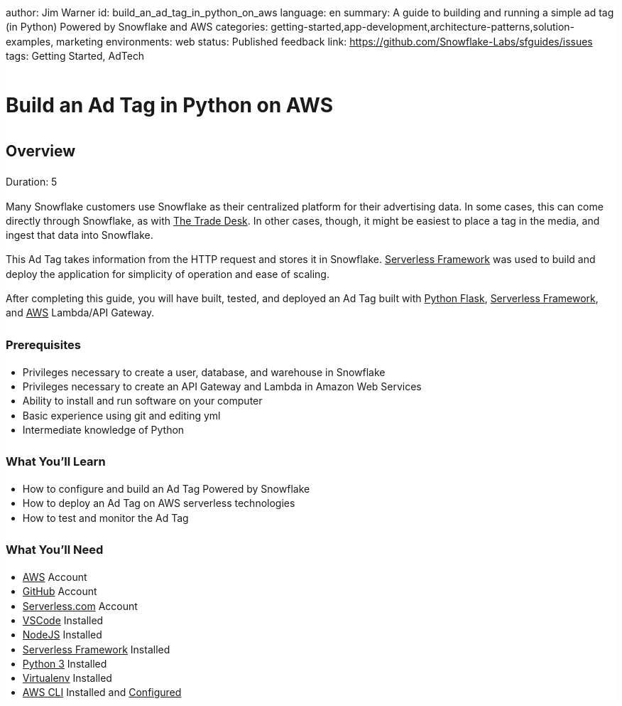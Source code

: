 author: Jim Warner
id: build_an_ad_tag_in_python_on_aws
language: en
summary: A guide to building and running a simple ad tag (in Python) Powered by Snowflake and AWS
categories: getting-started,app-development,architecture-patterns,solution-examples, marketing
environments: web
status: Published
feedback link: https://github.com/Snowflake-Labs/sfguides/issues
tags: Getting Started, AdTech

# Build an Ad Tag in Python on AWS

## Overview
Duration: 5

Many Snowflake customers use Snowflake as their centralized platform for their advertising data. In some cases, this can come directly through Snowflake, as with [The Trade Desk](https://www.snowflake.com/datasets/the-trade-desk-raw-event-data-stream-reds/). In other cases, though, it might be easiest to place a tag in the media, and ingest that data into Snowflake.

This Ad Tag takes information from the HTTP request and stores it in Snowflake. [Serverless Framework](https://www.serverless.com/) was used to build and deploy the application for simplicity of operation and ease of scaling.

After completing this guide, you will have built, tested, and deployed an Ad Tag built with [Python Flask](https://flask.palletsprojects.com/en/2.0.x/), [Serverless Framework](https://www.serverless.com/), and [AWS](https://aws.amazon.com/) Lambda/API Gateway. 

### Prerequisites
- Privileges necessary to create a user, database, and warehouse in Snowflake
- Privileges necessary to create an API Gateway and Lambda in Amazon Web Services
- Ability to install and run software on your computer
- Basic experience using git and editing yml
- Intermediate knowledge of Python

### What You’ll Learn 
- How to configure and build an Ad Tag Powered by Snowflake
- How to deploy an Ad Tag on AWS serverless technologies
- How to test and monitor the Ad Tag

### What You’ll Need 
- [AWS](https://aws.amazon.com) Account
- [GitHub](https://github.com/) Account
- [Serverless.com](https://serverless.com) Account 
- [VSCode](https://code.visualstudio.com/download) Installed
- [NodeJS](https://nodejs.org/en/download/) Installed
- [Serverless Framework](https://www.serverless.com/framework/docs/providers/aws/guide/installation) Installed
- [Python 3](https://www.python.org/) Installed
- [Virtualenv](https://virtualenv.pypa.io/en/latest/installation.html) Installed
- [AWS CLI](https://docs.aws.amazon.com/cli/latest/userguide/getting-started-install.html) Installed and [Configured](https://docs.aws.amazon.com/cli/latest/userguide/cli-configure-quickstart.html)
